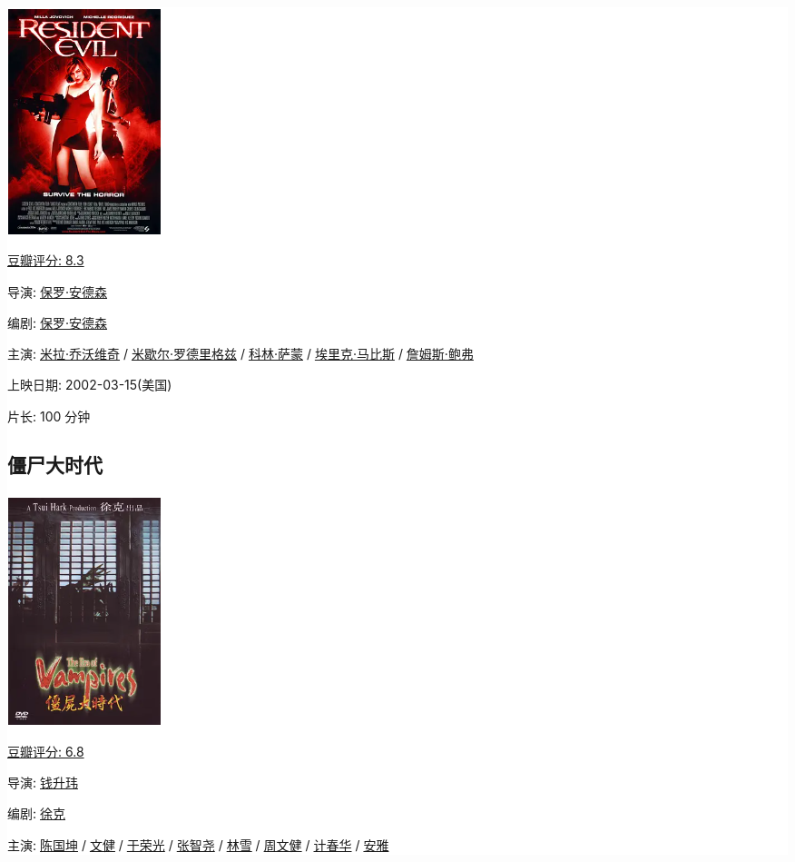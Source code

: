 ![image-20240713090631683](kongbu/image-20240713090631683.png)

[豆瓣评分: 8.3](https://movie.douban.com/subject/1306809/)

导演: [保罗·安德森](https://www.douban.com/personage/27237662/)

编剧: [保罗·安德森](https://www.douban.com/personage/27237662/)

主演: [米拉·乔沃维奇](https://www.douban.com/personage/27230886/) / [米歇尔·罗德里格兹](https://www.douban.com/personage/27230906/) / [科林·萨蒙](https://www.douban.com/personage/27549086/) / [埃里克·马比斯](https://www.douban.com/personage/27250670/) / [詹姆斯·鲍弗](https://www.douban.com/personage/27223644/)

上映日期: 2002-03-15(美国)

片长: 100 分钟

## 僵尸大时代

![image-20240915230936550](kongbu/image-20240915230936550.png)

[豆瓣评分: 6.8](https://movie.douban.com/subject/1307864/)

导演: [钱升玮](https://www.douban.com/personage/27220863/)

编剧: [徐克](https://www.douban.com/personage/27212843/)

主演: [陈国坤](https://www.douban.com/personage/27435760/) / [文健](https://movie.douban.com/subject_search?search_text=文健) / [于荣光](https://www.douban.com/personage/27495096/) / [张智尧](https://www.douban.com/personage/27481516/) / [林雪](https://www.douban.com/personage/27480239/) / [周文健](https://www.douban.com/personage/27547749/) / [计春华](https://www.douban.com/personage/27491954/) / [安雅](https://www.douban.com/personage/27210876/)
